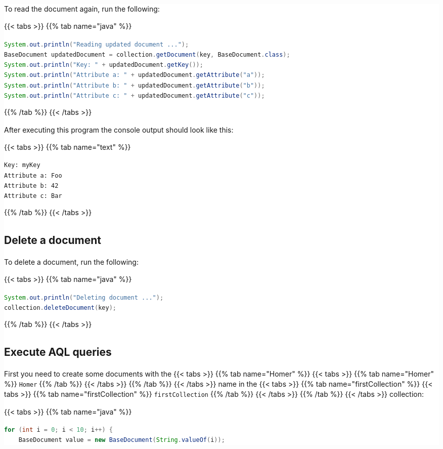 To read the document again, run the following:

{{< tabs >}}
{{% tab name="java" %}}
```java
System.out.println("Reading updated document ...");
BaseDocument updatedDocument = collection.getDocument(key, BaseDocument.class);
System.out.println("Key: " + updatedDocument.getKey());
System.out.println("Attribute a: " + updatedDocument.getAttribute("a"));
System.out.println("Attribute b: " + updatedDocument.getAttribute("b"));
System.out.println("Attribute c: " + updatedDocument.getAttribute("c"));
```
{{% /tab %}}
{{< /tabs >}}

After executing this program the console output should look like this:

{{< tabs >}}
{{% tab name="text" %}}
```text
Key: myKey
Attribute a: Foo
Attribute b: 42
Attribute c: Bar
```
{{% /tab %}}
{{< /tabs >}}


## Delete a document

To delete a document, run the following:

{{< tabs >}}
{{% tab name="java" %}}
```java
System.out.println("Deleting document ...");
collection.deleteDocument(key);
```
{{% /tab %}}
{{< /tabs >}}


## Execute AQL queries

First you need to create some documents with the {{< tabs >}}
{{% tab name="Homer" %}}
{{< tabs >}}
{{% tab name="Homer" %}}
```Homer```
{{% /tab %}}
{{< /tabs >}}
{{% /tab %}}
{{< /tabs >}} name in the {{< tabs >}}
{{% tab name="firstCollection" %}}
{{< tabs >}}
{{% tab name="firstCollection" %}}
```firstCollection```
{{% /tab %}}
{{< /tabs >}}
{{% /tab %}}
{{< /tabs >}} collection:

{{< tabs >}}
{{% tab name="java" %}}
```java
for (int i = 0; i < 10; i++) {
    BaseDocument value = new BaseDocument(String.valueOf(i));
```